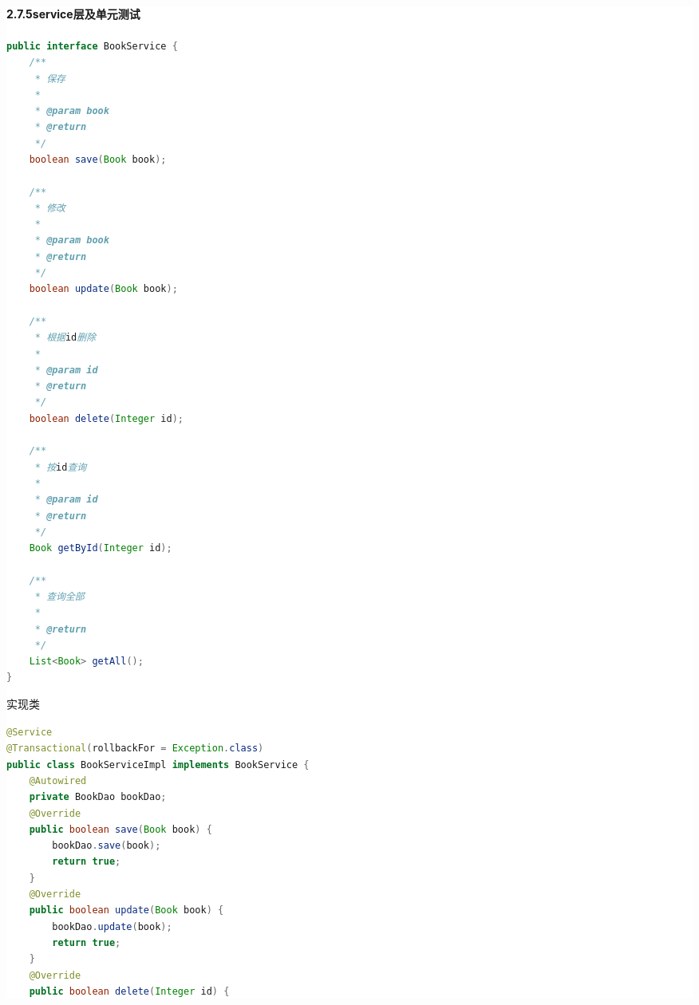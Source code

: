 #### 2.7.5service层及单元测试

```java
public interface BookService {
    /**
     * 保存
     *
     * @param book
     * @return
     */
    boolean save(Book book);

    /**
     * 修改
     *
     * @param book
     * @return
     */
    boolean update(Book book);

    /**
     * 根据id删除
     *
     * @param id
     * @return
     */
    boolean delete(Integer id);

    /**
     * 按id查询
     *
     * @param id
     * @return
     */
    Book getById(Integer id);

    /**
     * 查询全部
     *
     * @return
     */
    List<Book> getAll();
}
```

实现类

```java
@Service
@Transactional(rollbackFor = Exception.class)
public class BookServiceImpl implements BookService {
    @Autowired
    private BookDao bookDao;
    @Override
    public boolean save(Book book) {
        bookDao.save(book);
        return true;
    }
    @Override
    public boolean update(Book book) {
        bookDao.update(book);
        return true;
    }
    @Override
    public boolean delete(Integer id) {
```